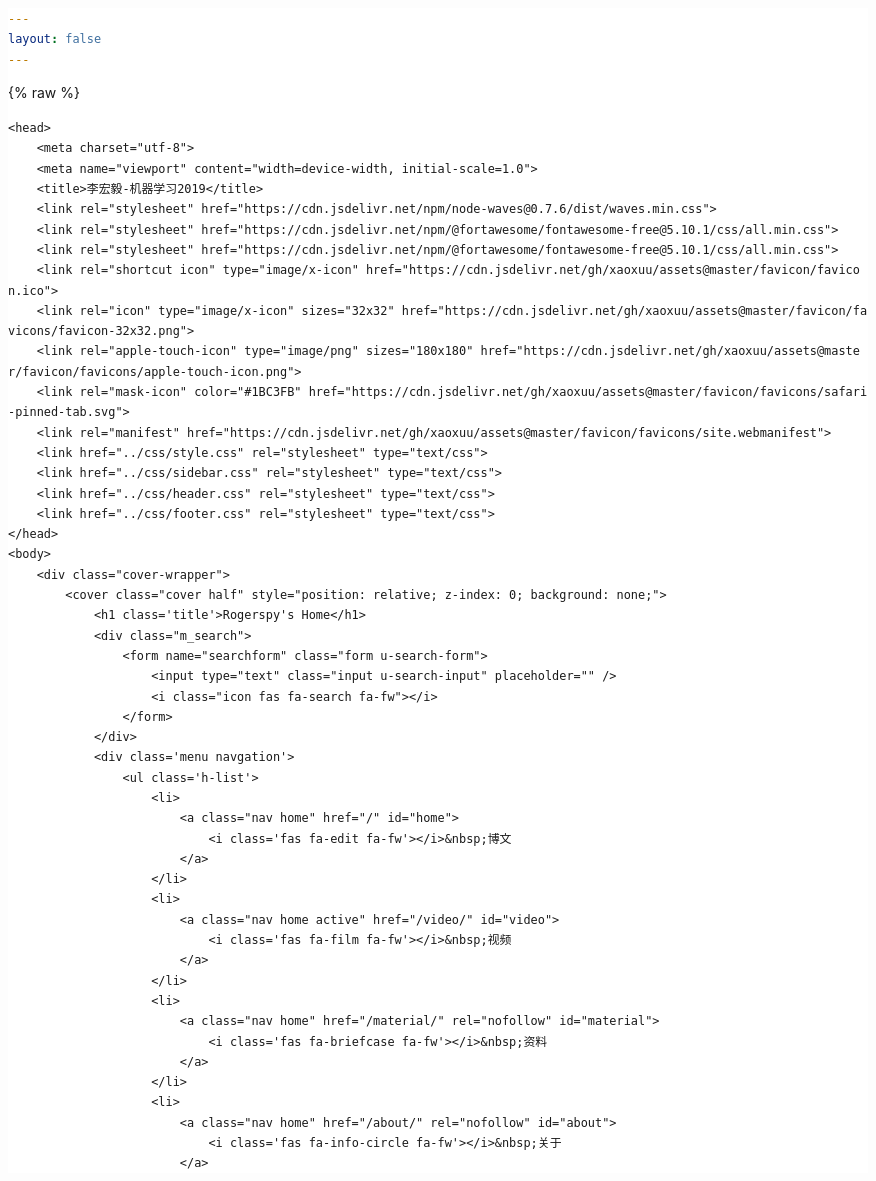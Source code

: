 ```yaml
---
layout: false
---
```


{% raw %}

<!DOCTYPE html>
	<head>		
		<meta charset="utf-8">
		<meta name="viewport" content="width=device-width, initial-scale=1.0">
		<title>李宏毅-机器学习2019</title>
		<link rel="stylesheet" href="https://cdn.jsdelivr.net/npm/node-waves@0.7.6/dist/waves.min.css">
		<link rel="stylesheet" href="https://cdn.jsdelivr.net/npm/@fortawesome/fontawesome-free@5.10.1/css/all.min.css">
		<link rel="stylesheet" href="https://cdn.jsdelivr.net/npm/@fortawesome/fontawesome-free@5.10.1/css/all.min.css">
		<link rel="shortcut icon" type="image/x-icon" href="https://cdn.jsdelivr.net/gh/xaoxuu/assets@master/favicon/favicon.ico">
		<link rel="icon" type="image/x-icon" sizes="32x32" href="https://cdn.jsdelivr.net/gh/xaoxuu/assets@master/favicon/favicons/favicon-32x32.png">
		<link rel="apple-touch-icon" type="image/png" sizes="180x180" href="https://cdn.jsdelivr.net/gh/xaoxuu/assets@master/favicon/favicons/apple-touch-icon.png">
		<link rel="mask-icon" color="#1BC3FB" href="https://cdn.jsdelivr.net/gh/xaoxuu/assets@master/favicon/favicons/safari-pinned-tab.svg">
		<link rel="manifest" href="https://cdn.jsdelivr.net/gh/xaoxuu/assets@master/favicon/favicons/site.webmanifest">
		<link href="../css/style.css" rel="stylesheet" type="text/css">
		<link href="../css/sidebar.css" rel="stylesheet" type="text/css">
		<link href="../css/header.css" rel="stylesheet" type="text/css">
		<link href="../css/footer.css" rel="stylesheet" type="text/css">
	</head>
	<body>
	    <div class="cover-wrapper">
            <cover class="cover half" style="position: relative; z-index: 0; background: none;">
                <h1 class='title'>Rogerspy's Home</h1>
                <div class="m_search">
                    <form name="searchform" class="form u-search-form">
                        <input type="text" class="input u-search-input" placeholder="" />
                        <i class="icon fas fa-search fa-fw"></i>
                    </form>
                </div>
				<div class='menu navgation'>
					<ul class='h-list'>
						<li>
							<a class="nav home" href="/" id="home">
								<i class='fas fa-edit fa-fw'></i>&nbsp;博文
							</a>
						</li>
						<li>
							<a class="nav home active" href="/video/" id="video">
								<i class='fas fa-film fa-fw'></i>&nbsp;视频
							</a>
						</li>
						<li>
							<a class="nav home" href="/material/" rel="nofollow" id="material">
								<i class='fas fa-briefcase fa-fw'></i>&nbsp;资料
							</a>
						</li>
						<li>
							<a class="nav home" href="/about/" rel="nofollow" id="about">
								<i class='fas fa-info-circle fa-fw'></i>&nbsp;关于
							</a>